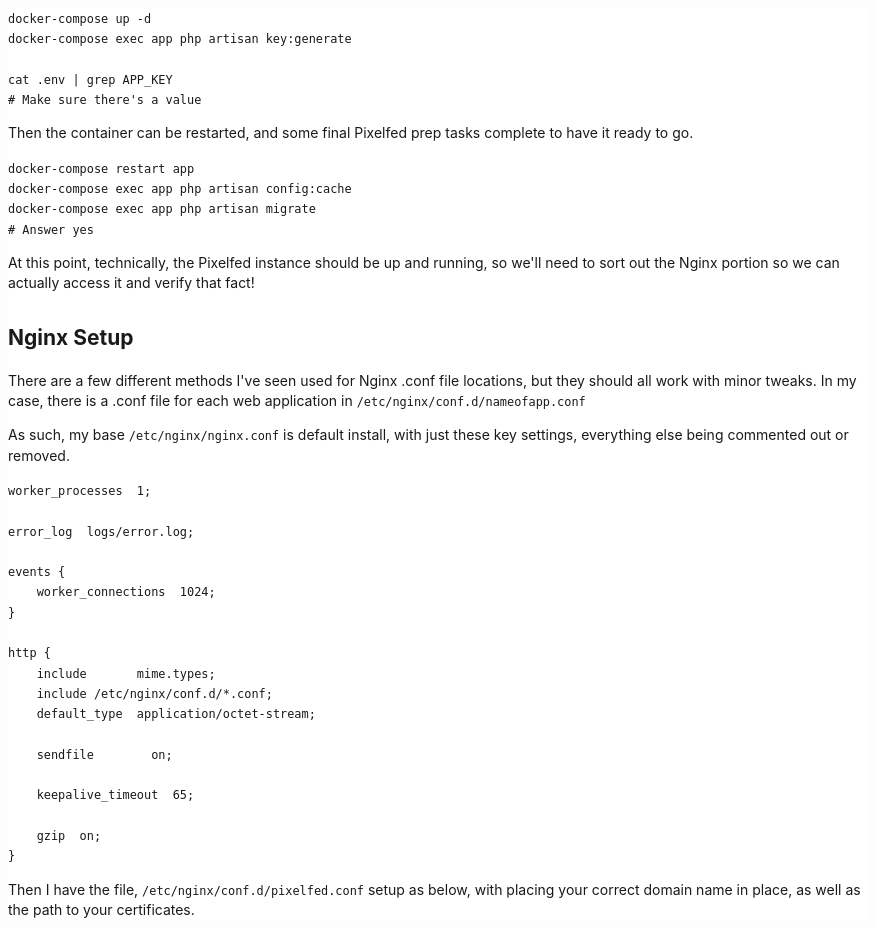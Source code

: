 ````
docker-compose up -d
docker-compose exec app php artisan key:generate

cat .env | grep APP_KEY 
# Make sure there's a value
````

Then the container can be restarted, and some final Pixelfed prep tasks complete to have it ready to go. 

````
docker-compose restart app
docker-compose exec app php artisan config:cache
docker-compose exec app php artisan migrate
# Answer yes
````

At this point, technically, the Pixelfed instance should be up and running, so we'll need to sort out the Nginx portion so we can actually access it and verify that fact!

## Nginx Setup

There are a few different methods I've seen used for Nginx .conf file locations, but they should all work with minor tweaks. In my case, there is a .conf file for each web application in `/etc/nginx/conf.d/nameofapp.conf`

As such, my base `/etc/nginx/nginx.conf` is default install, with just these key settings, everything else being commented out or removed.

````
worker_processes  1;

error_log  logs/error.log;

events {
    worker_connections  1024;
}

http {
    include       mime.types;
    include /etc/nginx/conf.d/*.conf;
    default_type  application/octet-stream;

    sendfile        on;

    keepalive_timeout  65;

    gzip  on;
}
````

Then I have the file, `/etc/nginx/conf.d/pixelfed.conf` setup as below, with placing your correct domain name in place, as well as the path to your certificates. 
